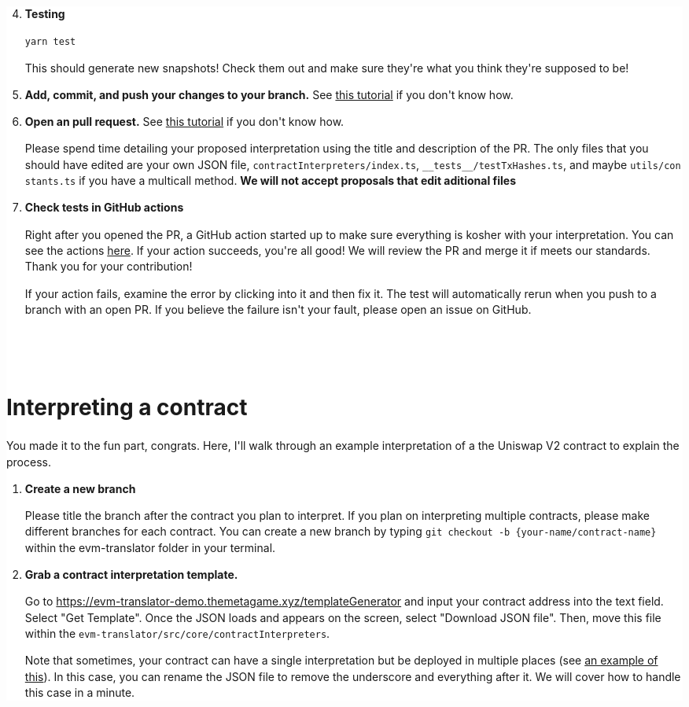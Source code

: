 4. **Testing**

    ```
    yarn test
    ```

    This should generate new snapshots! Check them out and make sure they're what you think they're supposed to be!

5. **Add, commit, and push your changes to your branch.**
   See [this tutorial](https://www.earthdatascience.org/workshops/intro-version-control-git/basic-git-commands/) if you don't know how.

6. **Open an pull request.**
   See [this tutorial](https://docs.github.com/en/pull-requests/collaborating-with-pull-requests/proposing-changes-to-your-work-with-pull-requests/creating-a-pull-request) if you don't know how.

    Please spend time detailing your proposed interpretation using the title and description of the PR. The only files that you should have edited are your own JSON file, `contractInterpreters/index.ts`, `__tests__/testTxHashes.ts`, and maybe `utils/constants.ts` if you have a multicall method. **We will not accept proposals that edit aditional files**

7. **Check tests in GitHub actions**

    Right after you opened the PR, a GitHub action started up to make sure everything is kosher with your interpretation. You can see the actions [here](https://github.com/metagame-xyz/evm-translator/actions). If your action succeeds, you're all good! We will review the PR and merge it if meets our standards. Thank you for your contribution!

    If your action fails, examine the error by clicking into it and then fix it. The test will automatically rerun when you push to a branch with an open PR. If you believe the failure isn't your fault, please open an issue on GitHub.

<br><br>

# Interpreting a contract

You made it to the fun part, congrats. Here, I'll walk through an example interpretation of a the Uniswap V2 contract to explain the process.

1.  **Create a new branch**

    Please title the branch after the contract you plan to interpret. If you plan on interpreting multiple contracts, please make different branches for each contract. You can create a new branch by typing `git checkout -b {your-name/contract-name}` within the evm-translator folder in your terminal.

2.  **Grab a contract interpretation template.**

    Go to https://evm-translator-demo.themetagame.xyz/templateGenerator and input your contract address into the text field. Select "Get Template". Once the JSON loads and appears on the screen, select "Download JSON file". Then, move this file within the `evm-translator/src/core/contractInterpreters`.

    Note that sometimes, your contract can have a single interpretation but be deployed in multiple places (see [an example of this](https://compound.finance/docs#guides)). In this case, you can rename the JSON file to remove the underscore and everything after it. We will cover how to handle this case in a minute.
